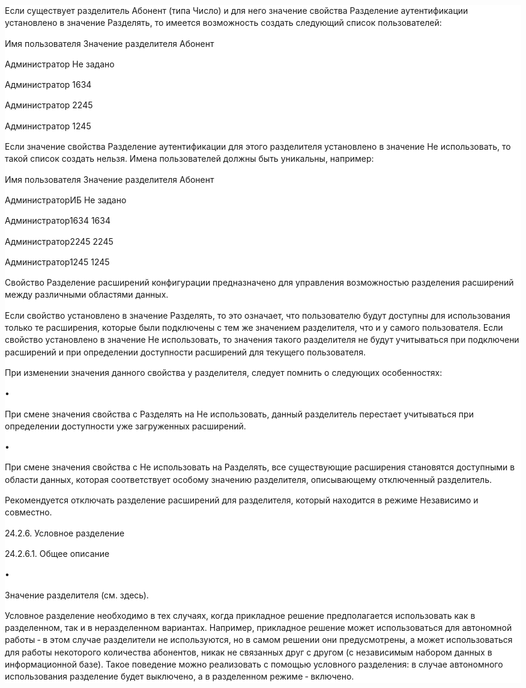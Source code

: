 Если существует разделитель Абонент (типа Число) и для него значение свойства Разделение аутентификации установлено в значение Разделять, то имеется возможность создать следующий список пользователей:

Имя пользователя Значение разделителя Абонент

Администратор Не задано

Администратор 1634

Администратор 2245

Администратор 1245

Если значение свойства Разделение аутентификации для этого разделителя установлено в значение Не использовать, то такой список создать нельзя. Имена пользователей должны быть уникальны, например:

Имя пользователя Значение разделителя Абонент

АдминистраторИБ Не задано

Администратор1634 1634

Администратор2245 2245

Администратор1245 1245

Свойство Разделение расширений конфигурации предназначено для управления возможностью разделения расширений между различными областями данных.

Если свойство установлено в значение Разделять, то это означает, что пользователю будут доступны для использования только те расширения, которые были подключены с тем же значением разделителя, что и у самого пользователя. Если свойство установлено в значение Не использовать, то значения такого разделителя не будут учитываться при подключени расширений и при определении доступности расширений для текущего пользователя.

При изменении значения данного свойства у разделителя, следует помнить о следующих особенностях:

•

При смене значения свойства с Разделять на Не использовать, данный разделитель перестает учитываться при определении доступности уже загруженных расширений.

•

При смене значения свойства с Не использовать на Разделять, все существующие расширения становятся доступными в области данных, которая соответствует особому значению разделителя, описывающему отключенный разделитель.

Рекомендуется отключать разделение расширений для разделителя, который находится в режиме Независимо и совместно.

24.2.6. Условное разделение

24.2.6.1. Общее описание

•

Значение разделителя (см. здесь).

Условное разделение необходимо в тех случаях, когда прикладное решение предполагается использовать как в разделенном, так и в неразделенном вариантах. Например, прикладное решение может использоваться для автономной работы ‑ в этом случае разделители не используются, но в самом решении они предусмотрены, а может использоваться для работы некоторого количества абонентов, никак не связанных друг с другом (с независимым набором данных в информационной базе). Такое поведение можно реализовать с помощью условного разделения: в случае автономного использования разделение будет выключено, а в разделенном режиме ‑ включено.
